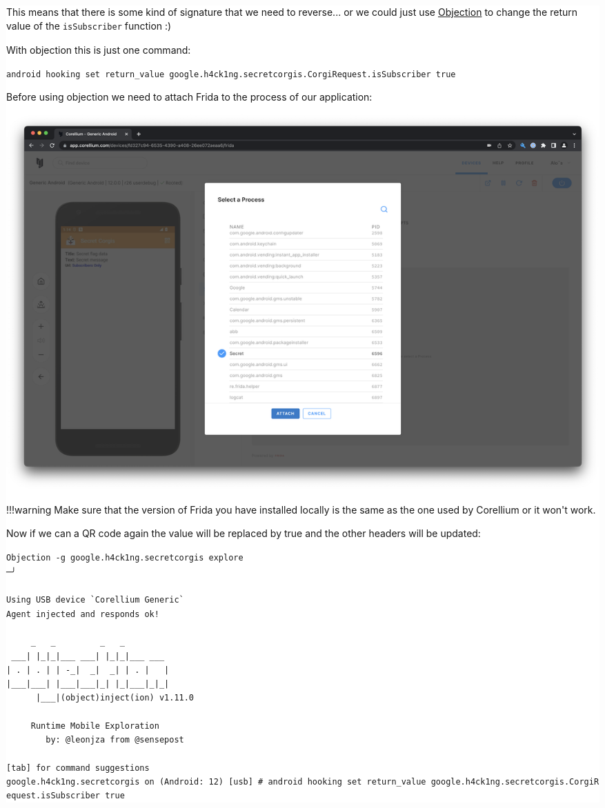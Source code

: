This means that there is some kind of signature that we need to reverse... or we could just use [Objection](/mobile/objection/) to change the return value of the `isSubscriber` function :)

With objection this is just one command:

```
android hooking set return_value google.h4ck1ng.secretcorgis.CorgiRequest.isSubscriber true
```

Before using objection we need to attach Frida to the process of our application:

![Attach Frida to process](hacking-google-red-team/corellium-2.png)

!!!warning
        Make sure that the version of Frida you have installed locally is the same as the one used by Corellium or it won't work.

Now if we can a QR code again the value will be replaced by true and the other headers will be updated:

```
Objection -g google.h4ck1ng.secretcorgis explore                                                                                                     ─╯

Using USB device `Corellium Generic`
Agent injected and responds ok!

     _   _         _   _
 ___| |_|_|___ ___| |_|_|___ ___
| . | . | | -_|  _|  _| | . |   |
|___|___| |___|___|_| |_|___|_|_|
      |___|(object)inject(ion) v1.11.0

     Runtime Mobile Exploration
        by: @leonjza from @sensepost

[tab] for command suggestions
google.h4ck1ng.secretcorgis on (Android: 12) [usb] # android hooking set return_value google.h4ck1ng.secretcorgis.CorgiRequest.isSubscriber true
```